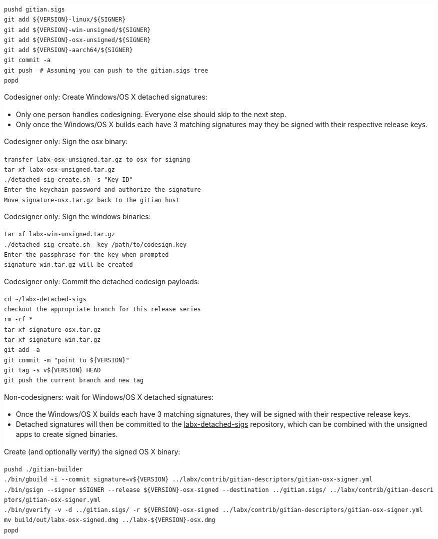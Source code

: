     pushd gitian.sigs
    git add ${VERSION}-linux/${SIGNER}
    git add ${VERSION}-win-unsigned/${SIGNER}
    git add ${VERSION}-osx-unsigned/${SIGNER}
    git add ${VERSION}-aarch64/${SIGNER}
    git commit -a
    git push  # Assuming you can push to the gitian.sigs tree
    popd

Codesigner only: Create Windows/OS X detached signatures:
- Only one person handles codesigning. Everyone else should skip to the next step.
- Only once the Windows/OS X builds each have 3 matching signatures may they be signed with their respective release keys.

Codesigner only: Sign the osx binary:

    transfer labx-osx-unsigned.tar.gz to osx for signing
    tar xf labx-osx-unsigned.tar.gz
    ./detached-sig-create.sh -s "Key ID"
    Enter the keychain password and authorize the signature
    Move signature-osx.tar.gz back to the gitian host

Codesigner only: Sign the windows binaries:

    tar xf labx-win-unsigned.tar.gz
    ./detached-sig-create.sh -key /path/to/codesign.key
    Enter the passphrase for the key when prompted
    signature-win.tar.gz will be created

Codesigner only: Commit the detached codesign payloads:

    cd ~/labx-detached-sigs
    checkout the appropriate branch for this release series
    rm -rf *
    tar xf signature-osx.tar.gz
    tar xf signature-win.tar.gz
    git add -a
    git commit -m "point to ${VERSION}"
    git tag -s v${VERSION} HEAD
    git push the current branch and new tag

Non-codesigners: wait for Windows/OS X detached signatures:

- Once the Windows/OS X builds each have 3 matching signatures, they will be signed with their respective release keys.
- Detached signatures will then be committed to the [labx-detached-sigs](https://github.com/LABX-Project/labx-detached-sigs) repository, which can be combined with the unsigned apps to create signed binaries.

Create (and optionally verify) the signed OS X binary:

    pushd ./gitian-builder
    ./bin/gbuild -i --commit signature=v${VERSION} ../labx/contrib/gitian-descriptors/gitian-osx-signer.yml
    ./bin/gsign --signer $SIGNER --release ${VERSION}-osx-signed --destination ../gitian.sigs/ ../labx/contrib/gitian-descriptors/gitian-osx-signer.yml
    ./bin/gverify -v -d ../gitian.sigs/ -r ${VERSION}-osx-signed ../labx/contrib/gitian-descriptors/gitian-osx-signer.yml
    mv build/out/labx-osx-signed.dmg ../labx-${VERSION}-osx.dmg
    popd
